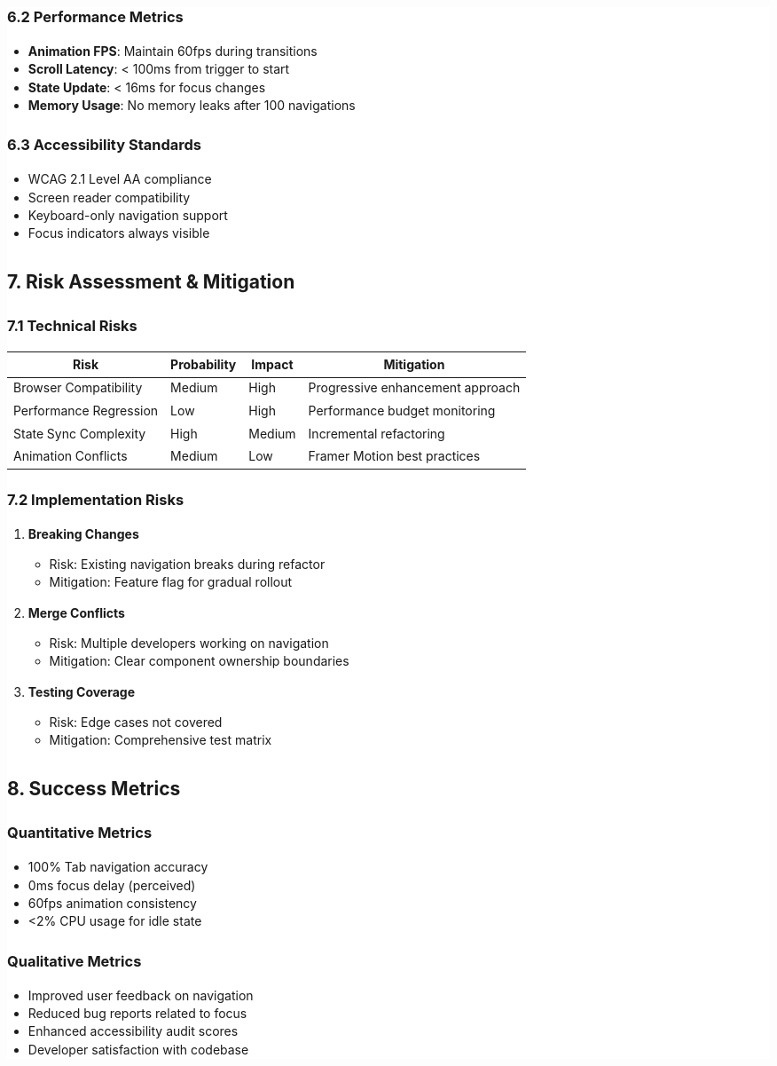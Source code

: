 ### 6.2 Performance Metrics

- **Animation FPS**: Maintain 60fps during transitions
- **Scroll Latency**: < 100ms from trigger to start
- **State Update**: < 16ms for focus changes
- **Memory Usage**: No memory leaks after 100 navigations

### 6.3 Accessibility Standards

- WCAG 2.1 Level AA compliance
- Screen reader compatibility
- Keyboard-only navigation support
- Focus indicators always visible

## 7. Risk Assessment & Mitigation

### 7.1 Technical Risks

| Risk | Probability | Impact | Mitigation |
|------|-------------|--------|------------|
| Browser Compatibility | Medium | High | Progressive enhancement approach |
| Performance Regression | Low | High | Performance budget monitoring |
| State Sync Complexity | High | Medium | Incremental refactoring |
| Animation Conflicts | Medium | Low | Framer Motion best practices |

### 7.2 Implementation Risks

1. **Breaking Changes**
   - Risk: Existing navigation breaks during refactor
   - Mitigation: Feature flag for gradual rollout

2. **Merge Conflicts**
   - Risk: Multiple developers working on navigation
   - Mitigation: Clear component ownership boundaries

3. **Testing Coverage**
   - Risk: Edge cases not covered
   - Mitigation: Comprehensive test matrix

## 8. Success Metrics

### Quantitative Metrics
- 100% Tab navigation accuracy
- 0ms focus delay (perceived)
- 60fps animation consistency
- <2% CPU usage for idle state

### Qualitative Metrics
- Improved user feedback on navigation
- Reduced bug reports related to focus
- Enhanced accessibility audit scores
- Developer satisfaction with codebase
